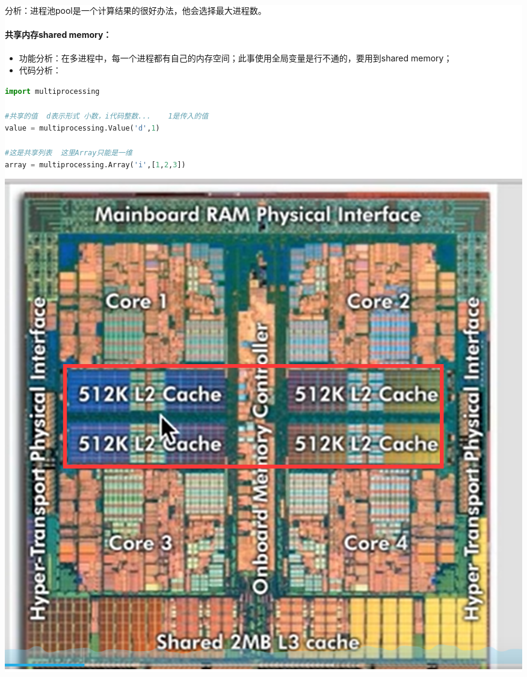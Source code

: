 分析：进程池pool是一个计算结果的很好办法，他会选择最大进程数。

#### 共享内存shared memory：

- 功能分析：在多进程中，每一个进程都有自己的内存空间；此事使用全局变量是行不通的，要用到shared memory；
- 代码分析：

```python
import multiprocessing

#共享的值  d表示形式 小数，i代码整数...    1是传入的值
value = multiprocessing.Value('d',1)

#这是共享列表  这里Array只能是一维
array = multiprocessing.Array('i',[1,2,3])
```

![QQ截图20210305224724](https://github.com/GRF-Sunomikp31/WorkSpace/blob/main/Img/2.png)
